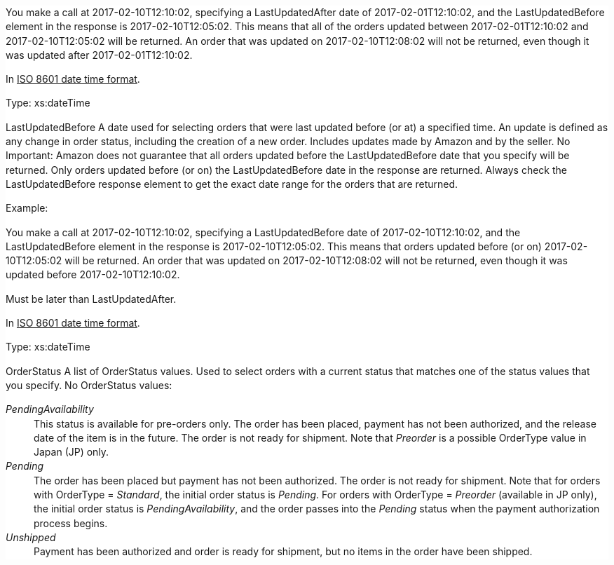 <p>You make a call at 2017-02-10T12:10:02, specifying a <span class="keyword parmname">LastUpdatedAfter</span> date of 2017-02-01T12:10:02, and the <span class="keyword parmname">LastUpdatedBefore</span> element in the response is 2017-02-10T12:05:02. This means that all of the orders updated between 2017-02-01T12:10:02 and 2017-02-10T12:05:02 will be returned. An order that was updated on 2017-02-10T12:08:02 will not be returned, even though it was updated after 2017-02-01T12:10:02.</p>
<p>In <span class="ph"><a href="../dev_guide/DG_ISO8601.md" class="xref">ISO 8601 date time format</a></span>.</p>
<p><span class="ph">Type: xs:dateTime</span></p></td>
</tr>
<tr class="even row">
<td class="entry" data-valign="top" width="20.080321285140563%" headers="d220033e336 "><span class="keyword parmname">LastUpdatedBefore</span></td>
<td class="entry" data-valign="top" width="23.895582329317268%" headers="d220033e339 ">A date used for selecting orders that were last updated before (or at) a specified time. An update is defined as any change in order status, including the creation of a new order. Includes updates made by Amazon and by the seller.</td>
<td class="entry" data-valign="top" width="23.293172690763054%" headers="d220033e342 ">No</td>
<td class="entry" data-valign="top" width="32.730923694779115%" headers="d220033e345 "><div class="note important">
<span class="importanttitle">Important:</span> Amazon does not guarantee that all orders updated before the <span class="keyword parmname">LastUpdatedBefore</span> date that you specify will be returned. Only orders updated before (or on) the <span class="keyword parmname">LastUpdatedBefore</span> date in the response are returned. Always check the <span class="keyword parmname">LastUpdatedBefore</span> response element to get the exact date range for the orders that are returned.
</div>
<p>Example:</p>
<p>You make a call at 2017-02-10T12:10:02, specifying a <span class="keyword parmname">LastUpdatedBefore</span> date of 2017-02-10T12:10:02, and the <span class="keyword parmname">LastUpdatedBefore</span> element in the response is 2017-02-10T12:05:02. This means that orders updated before (or on) 2017-02-10T12:05:02 will be returned. An order that was updated on 2017-02-10T12:08:02 will not be returned, even though it was updated before 2017-02-10T12:10:02.</p>
<p>Must be later than <span class="keyword parmname">LastUpdatedAfter</span>.</p>
<p>In <span class="ph"><a href="../dev_guide/DG_ISO8601.md" class="xref">ISO 8601 date time format</a></span>.</p>
<p><span class="ph">Type: xs:dateTime</span></p></td>
</tr>
<tr class="odd row">
<td class="entry" data-valign="top" width="20.080321285140563%" headers="d220033e336 "><span class="keyword parmname">OrderStatus</span></td>
<td class="entry" data-valign="top" width="23.895582329317268%" headers="d220033e339 ">A list of <span class="keyword parmname">OrderStatus</span> values. Used to select orders with a current status that matches one of the status values that you specify.</td>
<td class="entry" data-valign="top" width="23.293172690763054%" headers="d220033e342 ">No</td>
<td class="entry" data-valign="top" width="32.730923694779115%" headers="d220033e345 "><span class="keyword parmname">OrderStatus</span> values:
<dl>
<dt><var class="keyword varname">PendingAvailability</var></dt>
<dd>This status is available for pre-orders only. The order has been placed, payment has not been authorized, and the release date of the item is in the future. The order is not ready for shipment. Note that <var class="keyword varname">Preorder</var> is a possible <span class="keyword parmname">OrderType</span> value in Japan (JP) only.
</dd>
<dt><var class="keyword varname">Pending</var></dt>
<dd>The order has been placed but payment has not been authorized. The order is not ready for shipment. Note that for orders with <span class="keyword parmname">OrderType</span> = <var class="keyword varname">Standard</var>, the initial order status is <var class="keyword varname">Pending</var>. For orders with <span class="keyword parmname">OrderType</span> = <var class="keyword varname">Preorder</var> (available in JP only), the initial order status is <var class="keyword varname">PendingAvailability</var>, and the order passes into the <var class="keyword varname">Pending</var> status when the payment authorization process begins.
</dd>
<dt><var class="keyword varname">Unshipped</var></dt>
<dd>Payment has been authorized and order is ready for shipment, but no items in the order have been shipped.